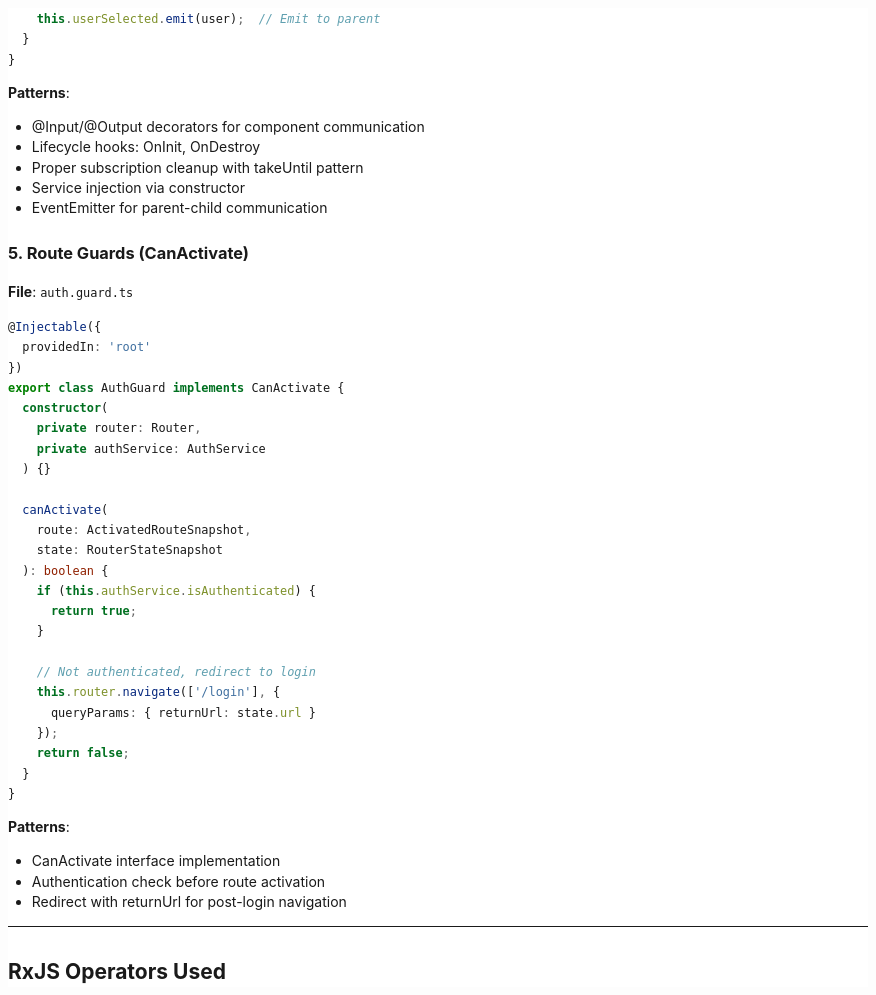 ```typescript
    this.userSelected.emit(user);  // Emit to parent
  }
}
```

**Patterns**:
- @Input/@Output decorators for component communication
- Lifecycle hooks: OnInit, OnDestroy
- Proper subscription cleanup with takeUntil pattern
- Service injection via constructor
- EventEmitter for parent-child communication

### 5. Route Guards (CanActivate)

**File**: `auth.guard.ts`

```typescript
@Injectable({
  providedIn: 'root'
})
export class AuthGuard implements CanActivate {
  constructor(
    private router: Router,
    private authService: AuthService
  ) {}

  canActivate(
    route: ActivatedRouteSnapshot,
    state: RouterStateSnapshot
  ): boolean {
    if (this.authService.isAuthenticated) {
      return true;
    }

    // Not authenticated, redirect to login
    this.router.navigate(['/login'], {
      queryParams: { returnUrl: state.url }
    });
    return false;
  }
}
```

**Patterns**:
- CanActivate interface implementation
- Authentication check before route activation
- Redirect with returnUrl for post-login navigation

---

## RxJS Operators Used
